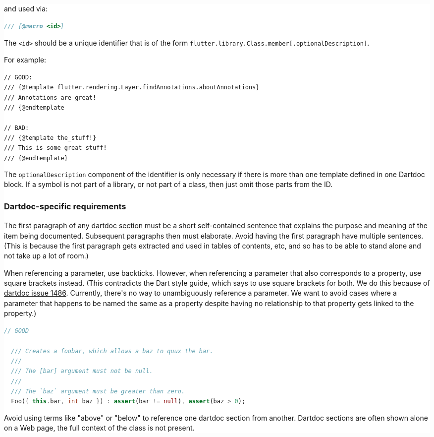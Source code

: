and used via:

```dart
/// {@macro <id>}
```

The `<id>` should be a unique identifier that is of the form `flutter.library.Class.member[.optionalDescription]`.

For example:

```
// GOOD:
/// {@template flutter.rendering.Layer.findAnnotations.aboutAnnotations}
/// Annotations are great!
/// {@endtemplate

// BAD:
/// {@template the_stuff!}
/// This is some great stuff!
/// {@endtemplate}
```

The `optionalDescription` component of the identifier is only necessary if there is more than one
template defined in one Dartdoc block. If a symbol is not part of a library, or not part of a class, then
just omit those parts from the ID.

### Dartdoc-specific requirements

The first paragraph of any dartdoc section must be a short self-contained sentence that explains the purpose
and meaning of the item being documented. Subsequent paragraphs then must elaborate. Avoid having the first paragraph have multiple sentences. (This is because the first paragraph gets extracted and used in tables of
contents, etc, and so has to be able to stand alone and not take up a lot of room.)

When referencing a parameter, use backticks. However, when referencing a parameter that also corresponds to a property, use square brackets instead. (This contradicts the Dart style guide, which says to use square brackets for both. We do this because of [dartdoc issue 1486](https://github.com/dart-lang/dartdoc/issues/1486). Currently, there's no way to unambiguously reference a parameter. We want to avoid cases where a parameter that happens to be named the same as a property despite having no relationship to that property gets linked to the property.)

```dart
// GOOD

  /// Creates a foobar, which allows a baz to quux the bar.
  ///
  /// The [bar] argument must not be null.
  ///
  /// The `baz` argument must be greater than zero.
  Foo({ this.bar, int baz }) : assert(bar != null), assert(baz > 0);
```

Avoid using terms like "above" or "below" to reference one dartdoc section from another. Dartdoc sections are often shown alone on a Web page, the full context of the class is not present.
